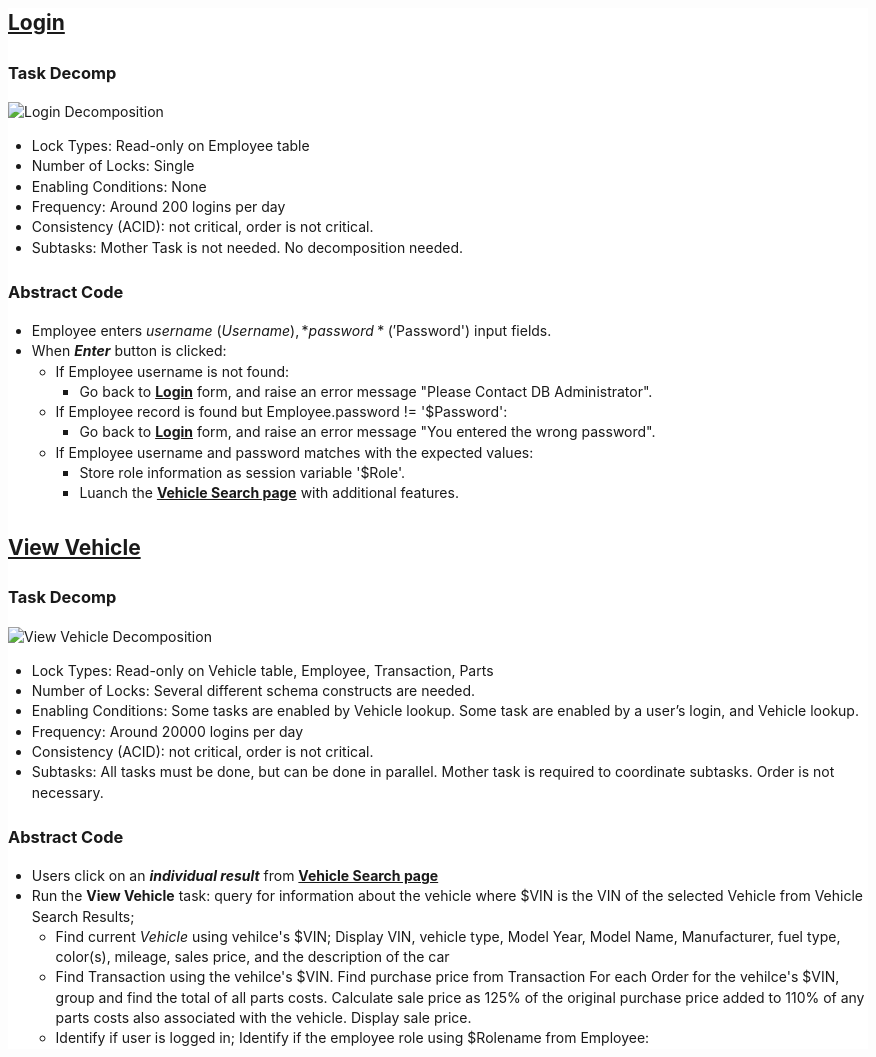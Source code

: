 
## <ins>Login</ins>
### Task Decomp

![](login_TD.png "Login Decomposition")

+ Lock Types: Read-only on Employee table
+ Number of Locks: Single
+ Enabling Conditions: None
+ Frequency: Around 200 logins per day
+ Consistency (ACID): not critical, order is not critical.
+ Subtasks: Mother Task is not needed. No decomposition needed.

### Abstract Code
+ Employee enters *username* ($Username), *password* ('$Password') input fields.
+ When ***Enter*** button is clicked:
  + If Employee username is not found:
     + Go back to <ins>**Login**</ins> form, and raise an error message "Please Contact DB Administrator".
  + If Employee record is found but Employee.password != '$Password':
    + Go back to <ins>**Login**</ins> form, and raise an error message "You entered the wrong password".
  + If Employee username and password matches with the expected values:
    + Store role information as session variable '$Role'.
    + Luanch the <ins>**Vehicle Search page**</ins> with additional features.

## <ins>View Vehicle</ins>
### Task Decomp

![](View_Vehicle_Deomposition.png "View Vehicle Decomposition")

+ Lock Types: Read-only on Vehicle table, Employee, Transaction, Parts
+ Number of Locks: Several different schema constructs are needed.
+ Enabling Conditions: Some tasks are enabled by Vehicle lookup. Some task are enabled by a user’s login, and Vehicle lookup.
+ Frequency: Around 20000 logins per day
+ Consistency (ACID): not critical, order is not critical.
+ Subtasks: All tasks must be done, but can be done in parallel. Mother task is required to coordinate subtasks. Order is not necessary.


### Abstract Code
+ Users click on an ***individual result*** from <ins>**Vehicle Search page**</ins>
+ Run the **View Vehicle** task: query for information about the vehicle where $VIN is the VIN of the selected Vehicle from Vehicle Search Results; 
  + Find current *Vehicle* using vehilce's $VIN; Display VIN, vehicle type, Model Year, Model Name, Manufacturer, fuel type, color(s), mileage, sales price, and the description of the car
  + Find Transaction using the vehilce's $VIN. Find purchase price from Transaction
    For each Order for the vehilce's $VIN, group and find the total of all parts costs.
    Calculate sale price as 125% of the original purchase price added to 110% of any parts costs also associated with the vehicle.
    Display sale price.
  + Identify if user is logged in; Identify if the employee role using $Rolename from Employee:
